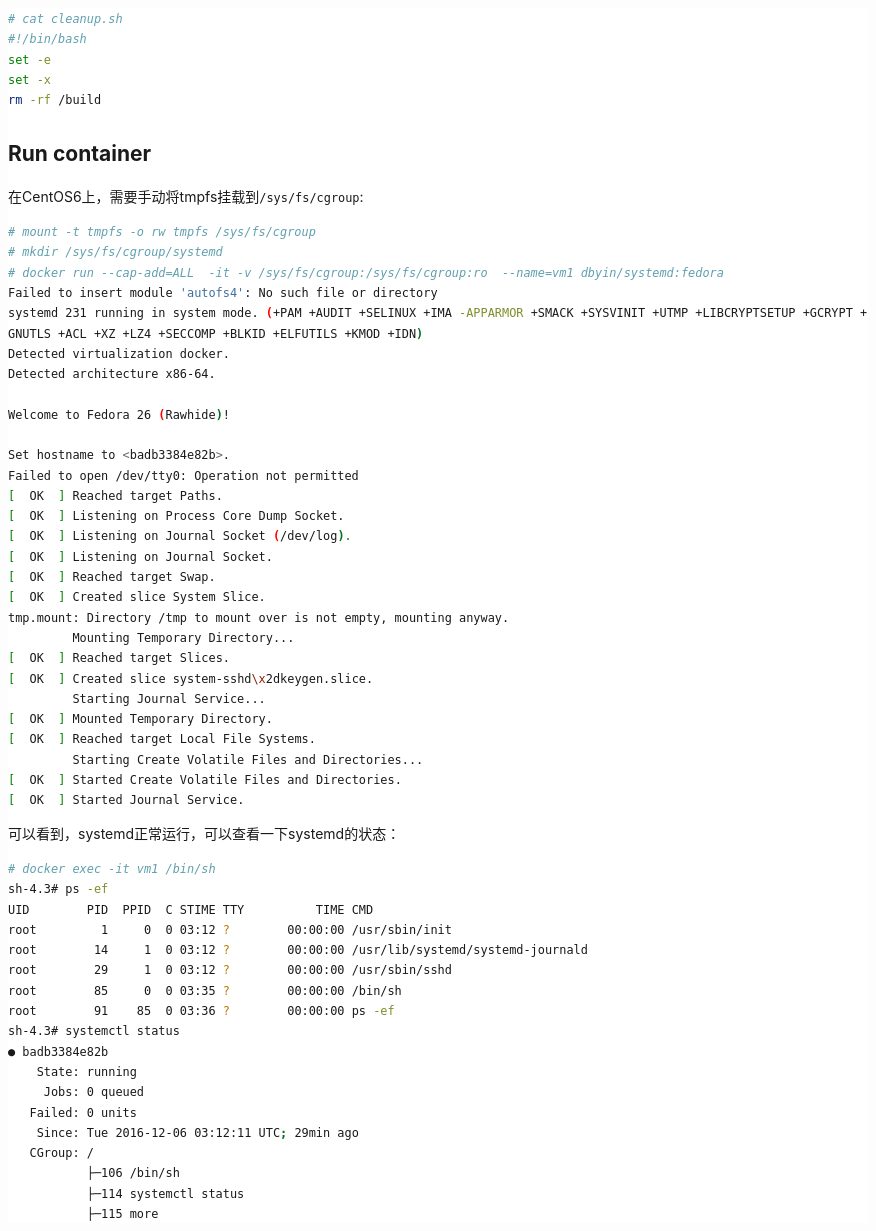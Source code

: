 ```sh
# cat cleanup.sh 
#!/bin/bash
set -e
set -x 
rm -rf /build
```

## Run container

在CentOS6上，需要手动将tmpfs挂载到`/sys/fs/cgroup`:

```sh
# mount -t tmpfs -o rw tmpfs /sys/fs/cgroup
# mkdir /sys/fs/cgroup/systemd
# docker run --cap-add=ALL  -it -v /sys/fs/cgroup:/sys/fs/cgroup:ro  --name=vm1 dbyin/systemd:fedora
Failed to insert module 'autofs4': No such file or directory
systemd 231 running in system mode. (+PAM +AUDIT +SELINUX +IMA -APPARMOR +SMACK +SYSVINIT +UTMP +LIBCRYPTSETUP +GCRYPT +GNUTLS +ACL +XZ +LZ4 +SECCOMP +BLKID +ELFUTILS +KMOD +IDN)
Detected virtualization docker.
Detected architecture x86-64.

Welcome to Fedora 26 (Rawhide)!

Set hostname to <badb3384e82b>.
Failed to open /dev/tty0: Operation not permitted
[  OK  ] Reached target Paths.
[  OK  ] Listening on Process Core Dump Socket.
[  OK  ] Listening on Journal Socket (/dev/log).
[  OK  ] Listening on Journal Socket.
[  OK  ] Reached target Swap.
[  OK  ] Created slice System Slice.
tmp.mount: Directory /tmp to mount over is not empty, mounting anyway.
         Mounting Temporary Directory...
[  OK  ] Reached target Slices.
[  OK  ] Created slice system-sshd\x2dkeygen.slice.
         Starting Journal Service...
[  OK  ] Mounted Temporary Directory.
[  OK  ] Reached target Local File Systems.
         Starting Create Volatile Files and Directories...
[  OK  ] Started Create Volatile Files and Directories.
[  OK  ] Started Journal Service.
```

可以看到，systemd正常运行，可以查看一下systemd的状态：

```sh
# docker exec -it vm1 /bin/sh
sh-4.3# ps -ef
UID        PID  PPID  C STIME TTY          TIME CMD
root         1     0  0 03:12 ?        00:00:00 /usr/sbin/init
root        14     1  0 03:12 ?        00:00:00 /usr/lib/systemd/systemd-journald
root        29     1  0 03:12 ?        00:00:00 /usr/sbin/sshd
root        85     0  0 03:35 ?        00:00:00 /bin/sh
root        91    85  0 03:36 ?        00:00:00 ps -ef
sh-4.3# systemctl status
● badb3384e82b
    State: running
     Jobs: 0 queued
   Failed: 0 units
    Since: Tue 2016-12-06 03:12:11 UTC; 29min ago
   CGroup: /
           ├─106 /bin/sh
           ├─114 systemctl status
           ├─115 more
```